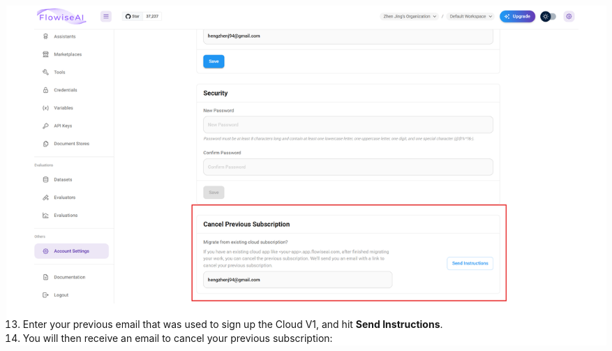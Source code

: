 <figure><img src="../.gitbook/assets/image--135-.png" alt=""><figcaption></figcaption></figure>

13. Enter your previous email that was used to sign up the Cloud V1, and hit **Send Instructions**.
14. You will then receive an email to cancel your previous subscription:
